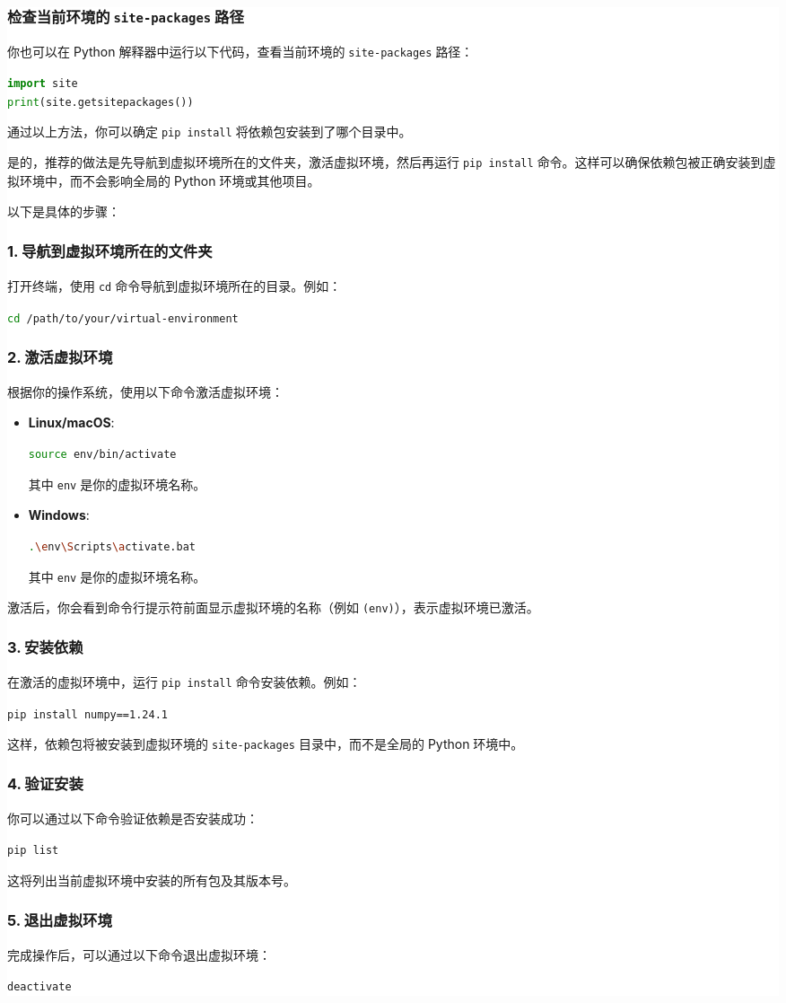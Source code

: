 ### 检查当前环境的 `site-packages` 路径
你也可以在 Python 解释器中运行以下代码，查看当前环境的 `site-packages` 路径：
```python
import site
print(site.getsitepackages())
```

通过以上方法，你可以确定 `pip install` 将依赖包安装到了哪个目录中。



是的，推荐的做法是先导航到虚拟环境所在的文件夹，激活虚拟环境，然后再运行 `pip install` 命令。这样可以确保依赖包被正确安装到虚拟环境中，而不会影响全局的 Python 环境或其他项目。

以下是具体的步骤：

### 1. 导航到虚拟环境所在的文件夹
打开终端，使用 `cd` 命令导航到虚拟环境所在的目录。例如：
```bash
cd /path/to/your/virtual-environment
```

### 2. 激活虚拟环境
根据你的操作系统，使用以下命令激活虚拟环境：

- **Linux/macOS**:
  ```bash
  source env/bin/activate
  ```
  其中 `env` 是你的虚拟环境名称。

- **Windows**:
  ```bash
  .\env\Scripts\activate.bat
  ```
  其中 `env` 是你的虚拟环境名称。

激活后，你会看到命令行提示符前面显示虚拟环境的名称（例如 `(env)`），表示虚拟环境已激活。

### 3. 安装依赖
在激活的虚拟环境中，运行 `pip install` 命令安装依赖。例如：
```bash
pip install numpy==1.24.1
```

这样，依赖包将被安装到虚拟环境的 `site-packages` 目录中，而不是全局的 Python 环境中。

### 4. 验证安装
你可以通过以下命令验证依赖是否安装成功：
```bash
pip list
```
这将列出当前虚拟环境中安装的所有包及其版本号。

### 5. 退出虚拟环境
完成操作后，可以通过以下命令退出虚拟环境：
```bash
deactivate
```

